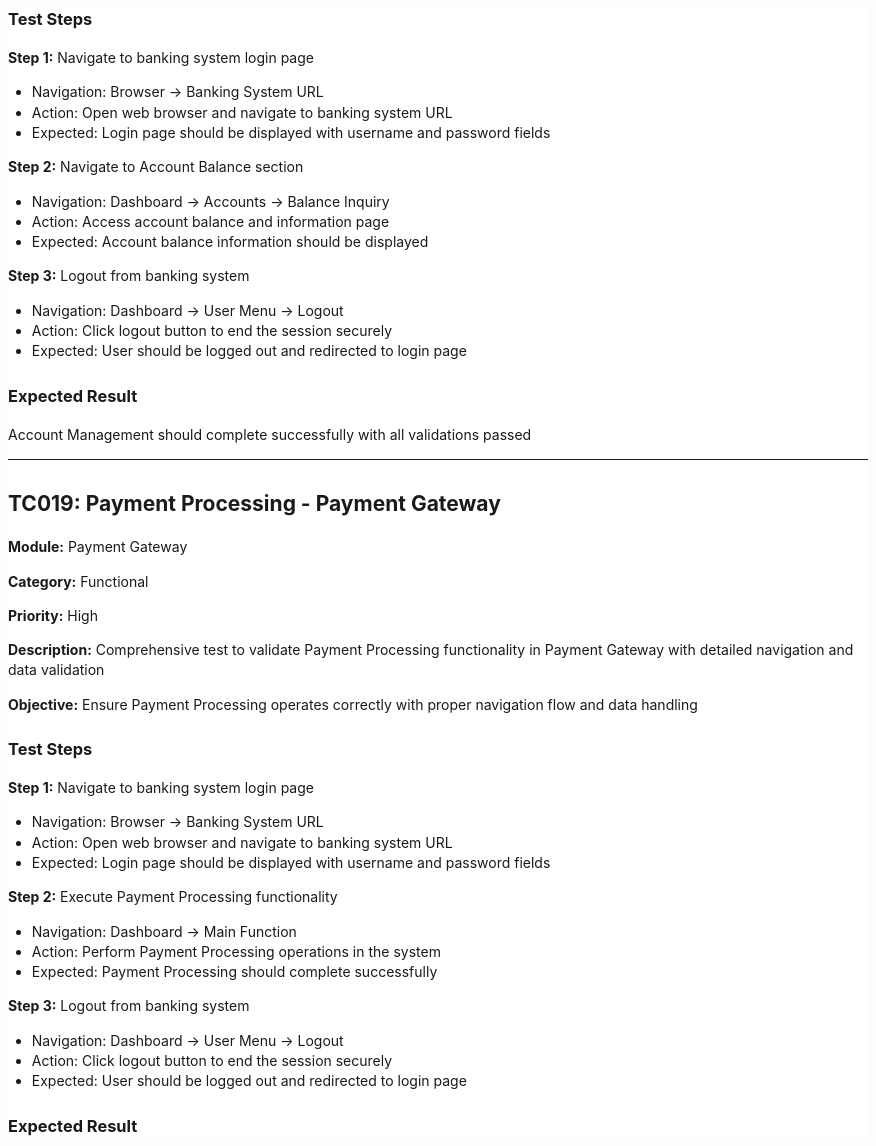 ### Test Steps

**Step 1:** Navigate to banking system login page
- Navigation: Browser -> Banking System URL
- Action: Open web browser and navigate to banking system URL
- Expected: Login page should be displayed with username and password fields

**Step 2:** Navigate to Account Balance section
- Navigation: Dashboard -> Accounts -> Balance Inquiry
- Action: Access account balance and information page
- Expected: Account balance information should be displayed

**Step 3:** Logout from banking system
- Navigation: Dashboard -> User Menu -> Logout
- Action: Click logout button to end the session securely
- Expected: User should be logged out and redirected to login page

### Expected Result

Account Management should complete successfully with all validations passed

---

## TC019: Payment Processing - Payment Gateway

**Module:** Payment Gateway

**Category:** Functional

**Priority:** High

**Description:** Comprehensive test to validate Payment Processing functionality in Payment Gateway with detailed navigation and data validation

**Objective:** Ensure Payment Processing operates correctly with proper navigation flow and data handling

### Test Steps

**Step 1:** Navigate to banking system login page
- Navigation: Browser -> Banking System URL
- Action: Open web browser and navigate to banking system URL
- Expected: Login page should be displayed with username and password fields

**Step 2:** Execute Payment Processing functionality
- Navigation: Dashboard -> Main Function
- Action: Perform Payment Processing operations in the system
- Expected: Payment Processing should complete successfully

**Step 3:** Logout from banking system
- Navigation: Dashboard -> User Menu -> Logout
- Action: Click logout button to end the session securely
- Expected: User should be logged out and redirected to login page

### Expected Result
